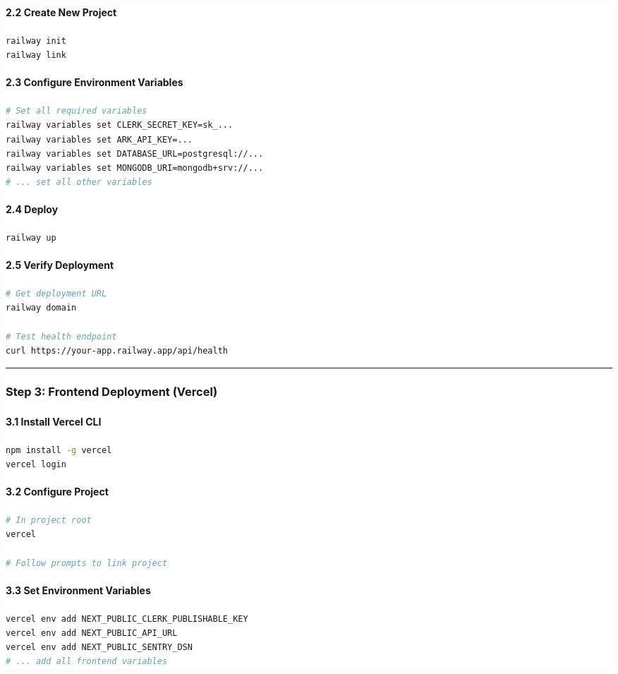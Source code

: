 #### 2.2 Create New Project
```bash
railway init
railway link
```

#### 2.3 Configure Environment Variables
```bash
# Set all required variables
railway variables set CLERK_SECRET_KEY=sk_...
railway variables set ARK_API_KEY=...
railway variables set DATABASE_URL=postgresql://...
railway variables set MONGODB_URI=mongodb+srv://...
# ... set all other variables
```

#### 2.4 Deploy
```bash
railway up
```

#### 2.5 Verify Deployment
```bash
# Get deployment URL
railway domain

# Test health endpoint
curl https://your-app.railway.app/api/health
```

---

### Step 3: Frontend Deployment (Vercel)

#### 3.1 Install Vercel CLI
```bash
npm install -g vercel
vercel login
```

#### 3.2 Configure Project
```bash
# In project root
vercel

# Follow prompts to link project
```

#### 3.3 Set Environment Variables
```bash
vercel env add NEXT_PUBLIC_CLERK_PUBLISHABLE_KEY
vercel env add NEXT_PUBLIC_API_URL
vercel env add NEXT_PUBLIC_SENTRY_DSN
# ... add all frontend variables
```
